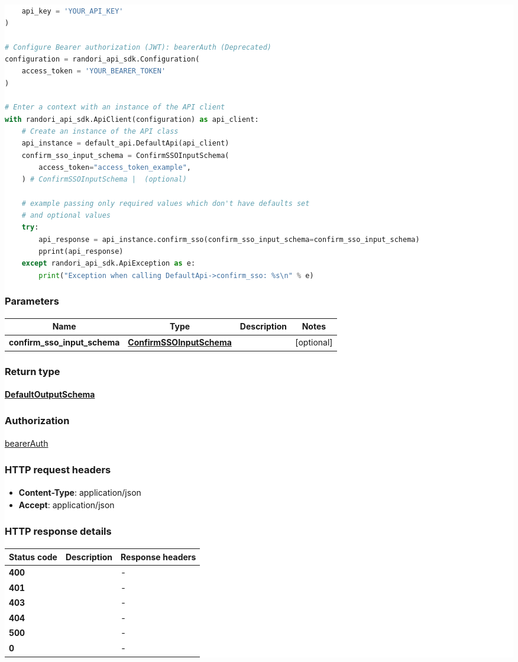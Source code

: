 ```python
    api_key = 'YOUR_API_KEY'
)

# Configure Bearer authorization (JWT): bearerAuth (Deprecated)
configuration = randori_api_sdk.Configuration(
    access_token = 'YOUR_BEARER_TOKEN'
)

# Enter a context with an instance of the API client
with randori_api_sdk.ApiClient(configuration) as api_client:
    # Create an instance of the API class
    api_instance = default_api.DefaultApi(api_client)
    confirm_sso_input_schema = ConfirmSSOInputSchema(
        access_token="access_token_example",
    ) # ConfirmSSOInputSchema |  (optional)

    # example passing only required values which don't have defaults set
    # and optional values
    try:
        api_response = api_instance.confirm_sso(confirm_sso_input_schema=confirm_sso_input_schema)
        pprint(api_response)
    except randori_api_sdk.ApiException as e:
        print("Exception when calling DefaultApi->confirm_sso: %s\n" % e)
```


### Parameters

Name | Type | Description  | Notes
------------- | ------------- | ------------- | -------------
 **confirm_sso_input_schema** | [**ConfirmSSOInputSchema**](ConfirmSSOInputSchema.md)|  | [optional]

### Return type

[**DefaultOutputSchema**](DefaultOutputSchema.md)

### Authorization

[bearerAuth](../README.md#bearerAuth)

### HTTP request headers

 - **Content-Type**: application/json
 - **Accept**: application/json


### HTTP response details

| Status code | Description | Response headers |
|-------------|-------------|------------------|
**400** |  |  -  |
**401** |  |  -  |
**403** |  |  -  |
**404** |  |  -  |
**500** |  |  -  |
**0** |  |  -  |
